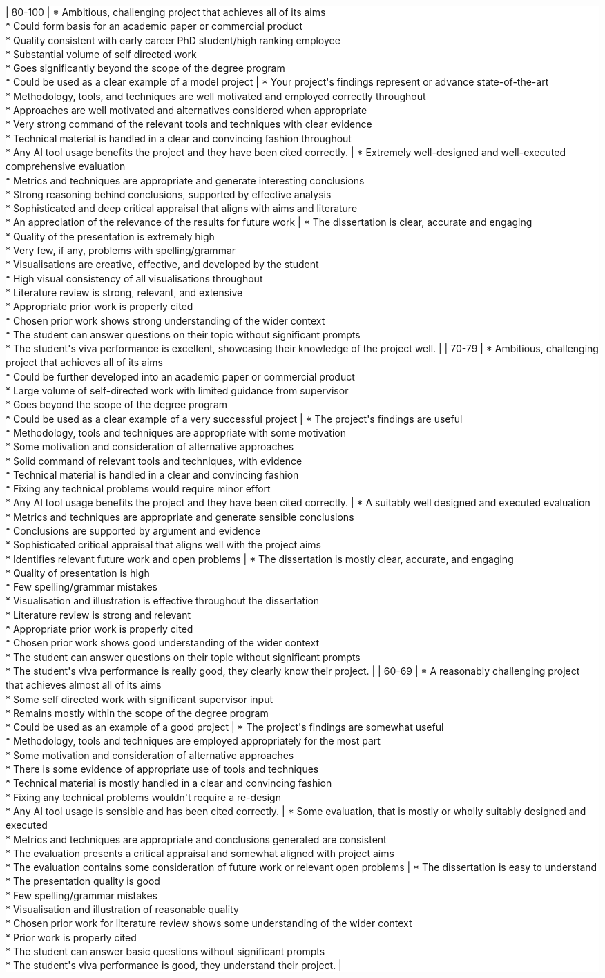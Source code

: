 | 80-100 | * Ambitious, challenging project that achieves all of its aims<br> * Could form basis for an academic paper or commercial product<br> * Quality consistent with early career PhD student/high ranking employee<br> * Substantial volume of self directed work<br> * Goes significantly beyond the scope of the degree program<br> * Could be used as a clear example of a model project | * Your project's findings represent or advance state-of-the-art<br> * Methodology, tools, and techniques are well motivated and employed correctly throughout<br> * Approaches are well motivated and alternatives considered when appropriate<br> * Very strong command of the relevant tools and techniques with clear evidence<br> * Technical material is handled in a clear and convincing fashion throughout      <br>  * Any AI tool usage benefits the project and they have been cited correctly.                                                     | * Extremely well-designed and well-executed comprehensive evaluation<br> * Metrics and techniques are appropriate and generate interesting conclusions<br> * Strong reasoning behind conclusions, supported by effective analysis<br> * Sophisticated and deep critical appraisal that aligns with aims and literature<br> * An appreciation of the relevance of the results for future work | * The dissertation is clear, accurate and engaging<br> * Quality of the presentation is extremely high<br> * Very few, if any, problems with spelling/grammar<br> * Visualisations are creative, effective, and developed by the student<br> * High visual consistency of all visualisations throughout<br> * Literature review is strong, relevant, and extensive<br> * Appropriate prior work is properly cited<br> * Chosen prior work shows strong understanding of the wider context<br> * The student can answer questions on their topic without significant prompts<br> * The student's viva performance is excellent, showcasing their knowledge of the project well. |
| 70-79  | * Ambitious, challenging project that achieves all of its aims<br> * Could be further developed into an academic paper or commercial product<br> * Large volume of self-directed work with limited guidance from supervisor<br> * Goes beyond the scope of the degree program<br> * Could be used as a clear example of a very successful project                                      | * The project's findings are useful<br> * Methodology, tools and techniques are appropriate with some motivation<br> * Some motivation and consideration of alternative approaches<br> * Solid command of relevant tools and techniques, with evidence<br> * Technical material is handled in a clear and convincing fashion<br> * Fixing any technical problems would require minor effort <br> * Any AI tool usage benefits the project and they have been cited correctly.                                                                                                                                                                           | * A suitably well designed and executed evaluation<br> * Metrics and techniques are appropriate and generate sensible conclusions<br> * Conclusions are supported by argument and evidence<br> * Sophisticated critical appraisal that aligns well with the project aims<br> * Identifies relevant future work and open problems                                                             | * The dissertation is mostly clear, accurate, and engaging<br> * Quality of presentation is high<br> * Few spelling/grammar mistakes<br> * Visualisation and illustration is effective throughout the dissertation<br> * Literature review is strong and relevant<br> * Appropriate prior work is properly cited<br> * Chosen prior work shows good understanding of the wider context<br> * The student can answer questions on their topic without significant prompts<br> * The student's viva performance is really good, they clearly know their project. |
| 60-69  | * A reasonably challenging project that achieves almost all of its aims<br> * Some self directed work with significant supervisor input<br> * Remains mostly within the scope of the degree program<br> * Could be used as an example of a good project                                                                                                                               | * The project's findings are somewhat useful<br> * Methodology, tools and techniques are employed appropriately for the most part<br> * Some motivation and consideration of alternative approaches<br> * There is some evidence of appropriate use of tools and techniques<br> * Technical material is mostly handled in a clear and convincing fashion<br> * Fixing any technical problems wouldn't require a re-design <br> * Any AI tool usage is sensible and has been cited correctly.                                                                                                                                             | * Some evaluation, that is mostly or wholly suitably designed and executed<br> * Metrics and techniques are appropriate and conclusions generated are consistent<br> * The evaluation presents a critical appraisal and somewhat aligned with project aims<br> * The evaluation contains some consideration of future work or relevant open problems                                        | * The dissertation is easy to understand<br> * The presentation quality is good<br> * Few spelling/grammar mistakes<br> * Visualisation and illustration of reasonable quality<br> * Chosen prior work for literature review shows some understanding of the wider context<br> * Prior work is properly cited<br> * The student can answer basic questions without significant prompts<br> * The student's viva performance is good, they understand their project. |